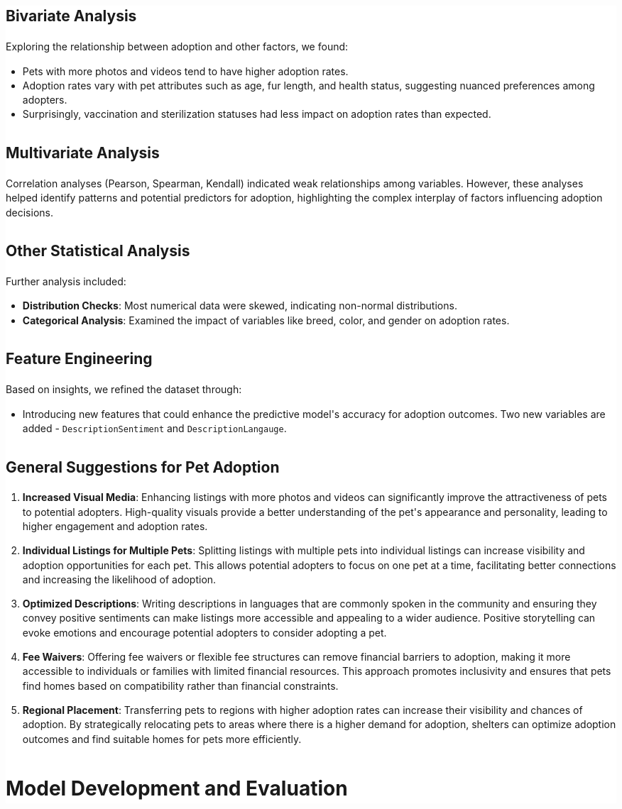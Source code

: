 ## Bivariate Analysis
Exploring the relationship between adoption and other factors, we found:
- Pets with more photos and videos tend to have higher adoption rates.
- Adoption rates vary with pet attributes such as age, fur length, and health status, suggesting nuanced preferences among adopters.
- Surprisingly, vaccination and sterilization statuses had less impact on adoption rates than expected.

## Multivariate Analysis
Correlation analyses (Pearson, Spearman, Kendall) indicated weak relationships among variables. However, these analyses helped identify patterns and potential predictors for adoption, highlighting the complex interplay of factors influencing adoption decisions.

## Other Statistical Analysis
Further analysis included:
- **Distribution Checks**: Most numerical data were skewed, indicating non-normal distributions.
- **Categorical Analysis**: Examined the impact of variables like breed, color, and gender on adoption rates.

## Feature Engineering
Based on insights, we refined the dataset through:
- Introducing new features that could enhance the predictive model's accuracy for adoption outcomes. Two new variables are added - `DescriptionSentiment` and `DescriptionLangauge`.

## General Suggestions for Pet Adoption
1. **Increased Visual Media**: Enhancing listings with more photos and videos can significantly improve the attractiveness of pets to potential adopters. High-quality visuals provide a better understanding of the pet's appearance and personality, leading to higher engagement and adoption rates.

1. **Individual Listings for Multiple Pets**: Splitting listings with multiple pets into individual listings can increase visibility and adoption opportunities for each pet. This allows potential adopters to focus on one pet at a time, facilitating better connections and increasing the likelihood of adoption.

2. **Optimized Descriptions**: Writing descriptions in languages that are commonly spoken in the community and ensuring they convey positive sentiments can make listings more accessible and appealing to a wider audience. Positive storytelling can evoke emotions and encourage potential adopters to consider adopting a pet.

3. **Fee Waivers**: Offering fee waivers or flexible fee structures can remove financial barriers to adoption, making it more accessible to individuals or families with limited financial resources. This approach promotes inclusivity and ensures that pets find homes based on compatibility rather than financial constraints.

4. **Regional Placement**: Transferring pets to regions with higher adoption rates can increase their visibility and chances of adoption. By strategically relocating pets to areas where there is a higher demand for adoption, shelters can optimize adoption outcomes and find suitable homes for pets more efficiently.

# Model Development and Evaluation
